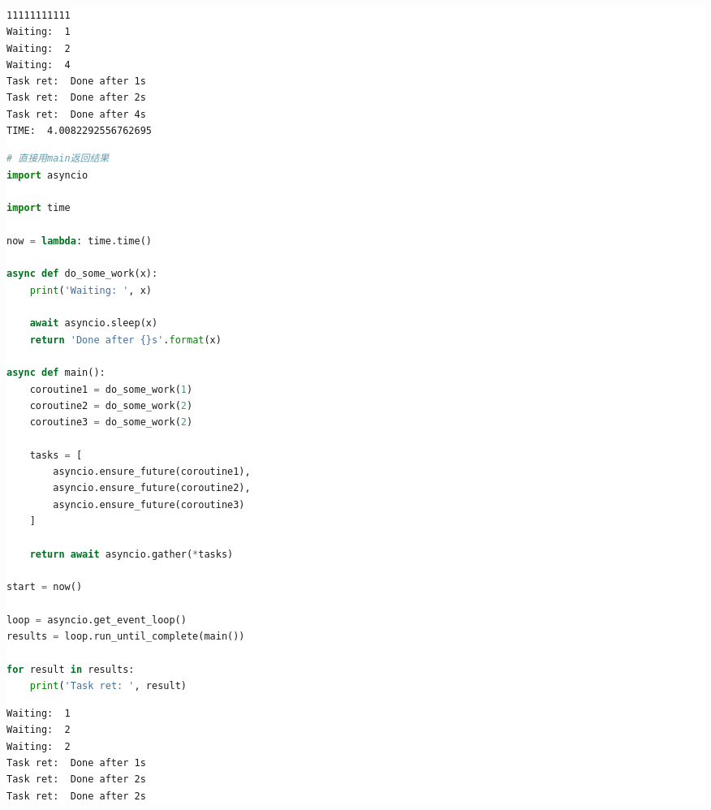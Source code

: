     11111111111
    Waiting:  1
    Waiting:  2
    Waiting:  4
    Task ret:  Done after 1s
    Task ret:  Done after 2s
    Task ret:  Done after 4s
    TIME:  4.0082292556762695
    


```python
# 直接用main返回结果
import asyncio

import time

now = lambda: time.time()

async def do_some_work(x):
    print('Waiting: ', x)

    await asyncio.sleep(x)
    return 'Done after {}s'.format(x)

async def main():
    coroutine1 = do_some_work(1)
    coroutine2 = do_some_work(2)
    coroutine3 = do_some_work(2)

    tasks = [
        asyncio.ensure_future(coroutine1),
        asyncio.ensure_future(coroutine2),
        asyncio.ensure_future(coroutine3)
    ]

    return await asyncio.gather(*tasks)

start = now()

loop = asyncio.get_event_loop()
results = loop.run_until_complete(main())

for result in results:
    print('Task ret: ', result)
```

    Waiting:  1
    Waiting:  2
    Waiting:  2
    Task ret:  Done after 1s
    Task ret:  Done after 2s
    Task ret:  Done after 2s
    